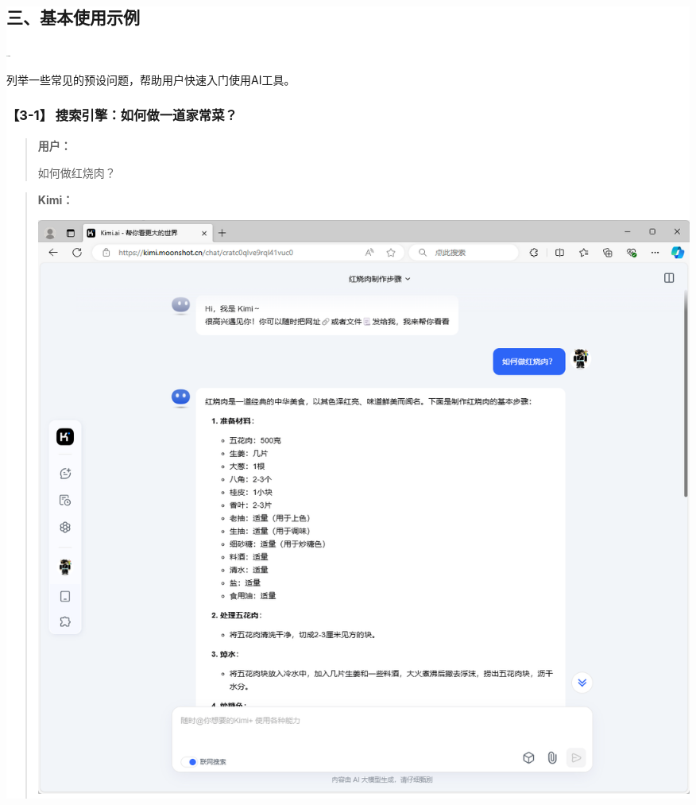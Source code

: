 ## 三、基本使用示例
<img src=".\images\yiyanapp.png" alt="yiyanapp" style="zoom:7%;" />

列举一些常见的预设问题，帮助用户快速入门使用AI工具。

### 【3-1】 **搜索引擎**：如何做一道家常菜？

> **用户：**
>
> 如何做红烧肉？

> **Kimi：**
>
> ![cook](./images/kimiforcook.png)
